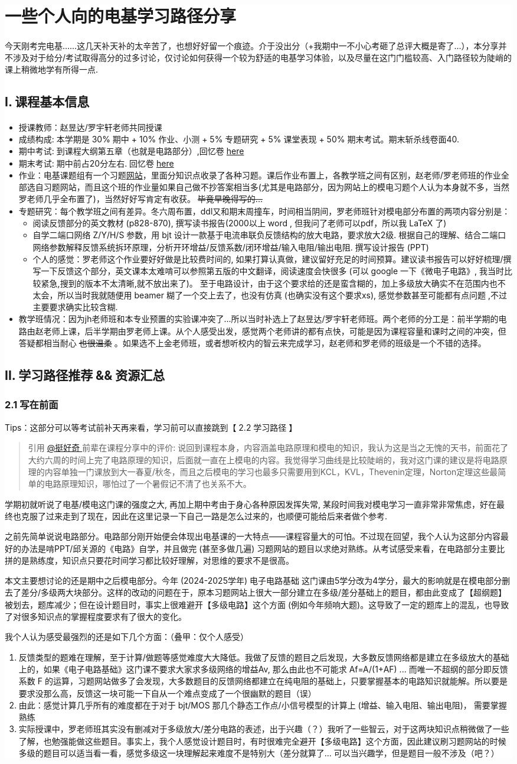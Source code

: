 # 一些个人向的电基学习路径分享

今天刚考完电基……这几天补天补的太辛苦了，也想好好留一个痕迹。介于没出分（+我期中一不小心考砸了总评大概是寄了...），本分享并不涉及对于给分/考试取得高分的过多讨论，仅讨论如何获得一个较为舒适的电基学习体验，以及尽量在这门门槛较高、入门路径较为陡峭的课上稍微地学有所得一点.

## I. 课程基本信息

- 授课教师：赵昱达/罗宇轩老师共同授课
- 成绩构成: 本学期是 30% 期中 + 10% 作业、小测 + 5% 专题研究 + 5% 课堂表现 + 50% 期末考试。期末斩杀线卷面40.
- 期中考试: 到课程大纲第五章（也就是电路部分）,回忆卷 [here](https://www.cc98.org/topic/6019489)
- 期末考试: 期中前占20分左右. 回忆卷 [here](https://www.cc98.org/topic/6089619)
- 作业：电基课题组有一个习题[网站](https://bc0403.github.io/EC2024/)，里面分知识点收录了各种习题。课后作业布置上，各教学班之间有区别，赵老师/罗老师班的作业全部选自习题网站，而且这个班的作业量如果自己做不抄答案相当多(尤其是电路部分，因为网站上的模电习题个人认为本身就不多，当然罗老师几乎全布置了)，当然好好写肯定有收获。 ~~毕竟早晚得写的...~~ 
- 专题研究：每个教学班之间有差异。冬六周布置，ddl又和期末周撞车，时间相当阴间，罗老师班针对模电部分布置的两项内容分别是：
	- 阅读反馈部分的英文教材 (p828-870), 撰写读书报告(2000以上 word , 但我问了老师可以pdf，所以我 LaTeX 了)
	- 自学二端口网络 Z/Y/H/S 参数，用 bjt 设计一款基于电流串联负反馈结构的放大电路，要求放大2级. 根据自己的理解、结合二端口网络参数解释反馈系统拆环原理，分析开环增益/反馈系数/闭环增益/输入电阻/输出电阻. 撰写设计报告 (PPT)
	- 个人的感觉：罗老师这个作业要好好做是比较费时间的, 如果打算认真做，建议留好充足的时间预算。建议读书报告可以好好梳理/撰写一下反馈这个部分，英文课本太难啃可以参照第五版的中文翻译，阅读速度会快很多 (可以 google 一下《微电子电路》, 我当时比较紧急,搜到的版本不太清晰,就不放出来了)。 至于电路设计，由于这个要求给的还是蛮含糊的，加上多级放大确实不在范围内也不太会，所以当时我就随便用 beamer 糊了一个交上去了，也没有仿真 (也确实没有这个要求xs), 感觉参数甚至可能都有点问题 ,不过主要要求确实比较含糊.
- 教学班情况：因为jh老师班和本专业预置的实验课冲突了...所以当时补选上了赵昱达/罗宇轩老师班。两个老师的分工是：前半学期的电路由赵老师上课，后半学期由罗老师上课。从个人感受出发，感觉两个老师讲的都有点快，可能是因为课程容量和课时之间的冲突，但答疑都相当耐心 ~~也很温柔~~ 。如果选不上金老师班，或者想听校内的智云来完成学习，赵老师和罗老师的班级是一个不错的选择。

## II. 学习路径推荐 && 资源汇总

### 2.1 写在前面

Tips：这部分可以等考试前补天再来看，学习前可以直接跳到【 2.2 学习路径 】

>引用 [@挺好奇 ](https://www.cc98.org/user/id/746685)前辈在课程分享中的评价: 说回到课程本身，内容涵盖电路原理和模电的知识，我认为这是当之无愧的天书，前面花了大约六周的时间上完了电路原理的知识，后面就一直在上模电的内容。我觉得学习曲线是比较陡峭的，我对这门课的建议是将电路原理的内容单独一门课放到大一春夏/秋冬，而且之后模电的学习也最多只需要用到KCL，KVL，Thevenin定理，Norton定理这些最简单的电路原理知识，哪怕过了一个暑假记不清了也关系不大。

学期初就听说了电基/模电这门课的强度之大, 再加上期中考由于身心各种原因发挥失常, 某段时间我对模电学习一直非常非常焦虑，好在最终也克服了过来走到了现在，因此在这里记录一下自己一路是怎么过来的，也顺便可能给后来者做个参考.

之前先简单说说电路部分。电路部分刚开始便会体现出电基课的一大特点——课程容量大的可怕。不过现在回望，我个人认为这部分内容最好的办法是啃PPT/邱关源的《电路》自学，并且做完 (甚至多做几遍) 习题网站的题目以求绝对熟练。从考试感受来看，在电路部分主要比拼的是熟练度，知识点只要花时间学习都比较好理解，对思维的要求不是很高。

本文主要想讨论的还是期中之后模电部分。今年 (2024-2025学年) 电子电路基础 这门课由5学分改为4学分，最大的影响就是在模电部分删去了差分/多级两大块部分。这样的改动的问题在于，原本习题网站上很大一部分建立在多级/差分基础上的题目，都由此变成了【超纲题】被划去，题库减少；但在设计题目时，事实上很难避开【多级电路】这个方面 (例如今年频响大题)。这导致了一定的题库上的混乱，也导致了对很多知识点的掌握程度要求有了很大的变化。

我个人认为感受最强烈的还是如下几个方面：（叠甲：仅个人感受）

1. 反馈类型的题难在理解，至于计算/做题等感觉难度大大降低。我做了反馈的题目之后发现，大多数反馈网络都是建立在多级放大的基础上的，如果《电子电路基础》这门课不要求大家求多级网络的增益Av, 那么由此也不可能求 Af=A/(1+AF) ... 而唯一不超纲的部分即反馈系数 F 的运算，习题网站做多了会发现，大多数题目的反馈网络都建立在纯电阻的基础上，只要掌握基本的电路知识就能解。所以要是要求没那么高，反馈这一块可能一下自从一个难点变成了一个很幽默的题目（误）
2. 由此：感觉计算几乎所有的难度都在于对于 bjt/MOS 那几个静态工作点/小信号模型的计算上 (增益、输入电阻、输出电阻)， 需要掌握熟练
3. 实际授课中，罗老师班其实没有删减对于多级放大/差分电路的表述，出于兴趣（？）我听了一些智云，对于这两块知识点稍微做了一些了解，也勉强能做这些题目。事实上，我个人感觉设计题目时，有时很难完全避开【多级电路】这个方面，因此建议刷习题网站的时候多级的题目可以适当看一看，感觉多级这一块理解起来难度不是特别大（差分就算了... 可以当兴趣学，但是题目一般不涉及（吧？）
